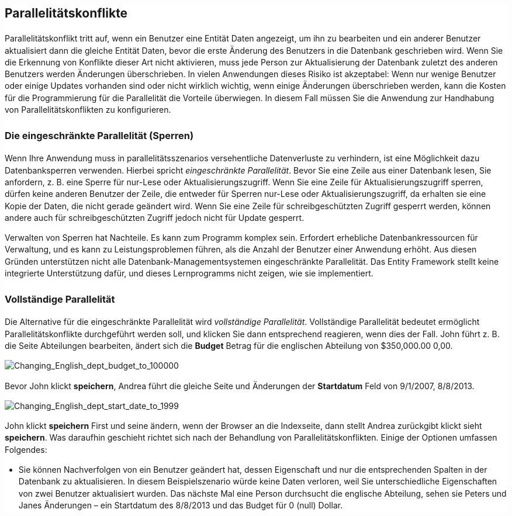 ## <a name="concurrency-conflicts"></a>Parallelitätskonflikte

Parallelitätskonflikt tritt auf, wenn ein Benutzer eine Entität Daten angezeigt, um ihn zu bearbeiten und ein anderer Benutzer aktualisiert dann die gleiche Entität Daten, bevor die erste Änderung des Benutzers in die Datenbank geschrieben wird. Wenn Sie die Erkennung von Konflikte dieser Art nicht aktivieren, muss jede Person zur Aktualisierung der Datenbank zuletzt des anderen Benutzers werden Änderungen überschrieben. In vielen Anwendungen dieses Risiko ist akzeptabel: Wenn nur wenige Benutzer oder einige Updates vorhanden sind oder nicht wirklich wichtig, wenn einige Änderungen überschrieben werden, kann die Kosten für die Programmierung für die Parallelität die Vorteile überwiegen. In diesem Fall müssen Sie die Anwendung zur Handhabung von Parallelitätskonflikten zu konfigurieren.

### <a name="pessimistic-concurrency-locking"></a>Die eingeschränkte Parallelität (Sperren)

Wenn Ihre Anwendung muss in parallelitätsszenarios versehentliche Datenverluste zu verhindern, ist eine Möglichkeit dazu Datenbanksperren verwenden. Hierbei spricht *eingeschränkte Parallelität*. Bevor Sie eine Zeile aus einer Datenbank lesen, Sie anfordern, z. B. eine Sperre für nur-Lese oder Aktualisierungszugriff. Wenn Sie eine Zeile für Aktualisierungszugriff sperren, dürfen keine anderen Benutzer der Zeile, die entweder für Sperren nur-Lese oder Aktualisierungszugriff, da erhalten sie eine Kopie der Daten, die nicht gerade geändert wird. Wenn Sie eine Zeile für schreibgeschützten Zugriff gesperrt werden, können andere auch für schreibgeschützten Zugriff jedoch nicht für Update gesperrt.

Verwalten von Sperren hat Nachteile. Es kann zum Programm komplex sein. Erfordert erhebliche Datenbankressourcen für Verwaltung, und es kann zu Leistungsproblemen führen, als die Anzahl der Benutzer einer Anwendung erhöht. Aus diesen Gründen unterstützen nicht alle Datenbank-Managementsystemen eingeschränkte Parallelität. Das Entity Framework stellt keine integrierte Unterstützung dafür, und dieses Lernprogramms nicht zeigen, wie sie implementiert.

### <a name="optimistic-concurrency"></a>Vollständige Parallelität

Die Alternative für die eingeschränkte Parallelität wird *vollständige Parallelität*. Vollständige Parallelität bedeutet ermöglicht Parallelitätskonflikte durchgeführt werden soll, und klicken Sie dann entsprechend reagieren, wenn dies der Fall. John führt z. B. die Seite Abteilungen bearbeiten, ändert sich die **Budget** Betrag für die englischen Abteilung von $350,000.00 0,00.

![Changing_English_dept_budget_to_100000](handling-concurrency-with-the-entity-framework-in-an-asp-net-mvc-application/_static/image3.png)

Bevor John klickt **speichern**, Andrea führt die gleiche Seite und Änderungen der **Startdatum** Feld von 9/1/2007, 8/8/2013.

![Changing_English_dept_start_date_to_1999](handling-concurrency-with-the-entity-framework-in-an-asp-net-mvc-application/_static/image4.png)

John klickt **speichern** First und seine ändern, wenn der Browser an die Indexseite, dann stellt Andrea zurückgibt klickt sieht **speichern**. Was daraufhin geschieht richtet sich nach der Behandlung von Parallelitätskonflikten. Einige der Optionen umfassen Folgendes:

- Sie können Nachverfolgen von ein Benutzer geändert hat, dessen Eigenschaft und nur die entsprechenden Spalten in der Datenbank zu aktualisieren. In diesem Beispielszenario würde keine Daten verloren, weil Sie unterschiedliche Eigenschaften von zwei Benutzer aktualisiert wurden. Das nächste Mal eine Person durchsucht die englische Abteilung, sehen sie Peters und Janes Änderungen – ein Startdatum des 8/8/2013 und das Budget für 0 (null) Dollar.
